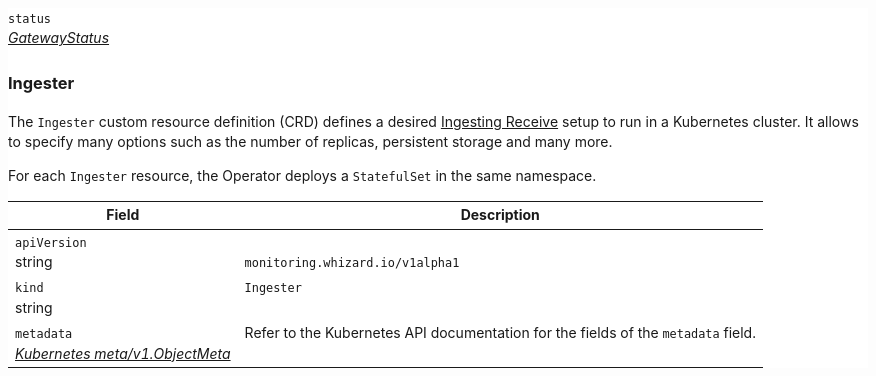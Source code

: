</tr>
</table>
</td>
</tr>
<tr>
<td>
<code>status</code><br/>
<em>
<a href="#monitoring.whizard.io/v1alpha1.GatewayStatus">
GatewayStatus
</a>
</em>
</td>
<td>
</td>
</tr>
</tbody>
</table>
<h3 id="monitoring.whizard.io/v1alpha1.Ingester">Ingester
</h3>
<div>
<p>The <code>Ingester</code> custom resource definition (CRD) defines a desired <a href="https://thanos.io/tip/components/receive.md/">Ingesting Receive</a> setup to run in a Kubernetes cluster. It allows to specify many options such as the number of replicas, persistent storage and many more.</p>
<p>For each <code>Ingester</code> resource, the Operator deploys a <code>StatefulSet</code> in the same namespace.</p>
</div>
<table>
<thead>
<tr>
<th>Field</th>
<th>Description</th>
</tr>
</thead>
<tbody>
<tr>
<td>
<code>apiVersion</code><br/>
string</td>
<td>
<code>
monitoring.whizard.io/v1alpha1
</code>
</td>
</tr>
<tr>
<td>
<code>kind</code><br/>
string
</td>
<td><code>Ingester</code></td>
</tr>
<tr>
<td>
<code>metadata</code><br/>
<em>
<a href="https://kubernetes.io/docs/reference/generated/kubernetes-api/v1.30/#objectmeta-v1-meta">
Kubernetes meta/v1.ObjectMeta
</a>
</em>
</td>
<td>
Refer to the Kubernetes API documentation for the fields of the
<code>metadata</code> field.